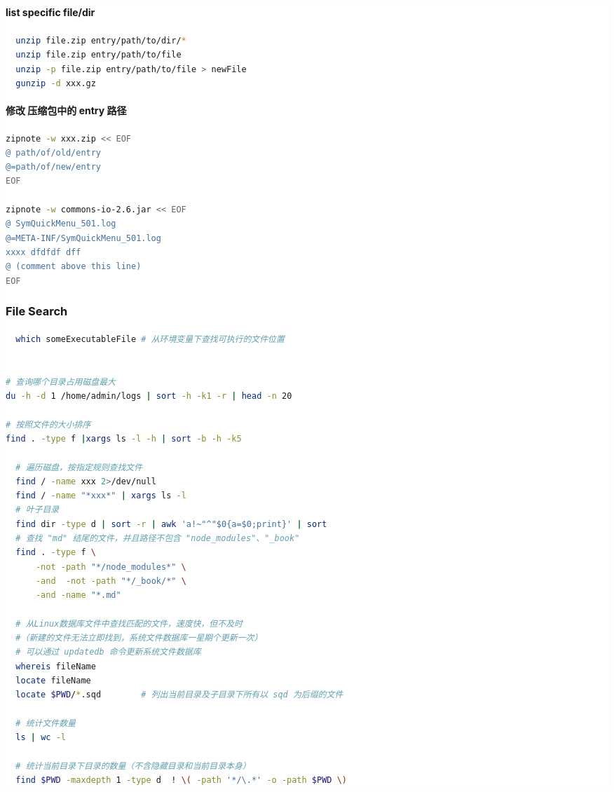 #### list specific file/dir
```bash
  unzip file.zip entry/path/to/dir/*
  unzip file.zip entry/path/to/file
  unzip -p file.zip entry/path/to/file > newFile
  gunzip -d xxx.gz
```

#### 修改 压缩包中的 entry 路径
```bash
zipnote -w xxx.zip << EOF
@ path/of/old/entry
@=path/of/new/entry
EOF

zipnote -w commons-io-2.6.jar << EOF
@ SymQuickMenu_501.log
@=META-INF/SymQuickMenu_501.log
xxxx dfdfdf dff
@ (comment above this line)
EOF

```




### File Search
```bash
  which someExecutableFile # 从环境变量下查找可执行的文件位置


# 查询哪个目录占用磁盘最大
du -h -d 1 /home/admin/logs | sort -h -k1 -r | head -n 20

# 按照文件的大小排序
find . -type f |xargs ls -l -h | sort -b -h -k5

  # 遍历磁盘，按指定规则查找文件
  find / -name xxx 2>/dev/null
  find / -name "*xxx*" | xargs ls -l
  # 叶子目录
  find dir -type d | sort -r | awk 'a!~"^"$0{a=$0;print}' | sort
  # 查找 "md" 结尾的文件，并且路径不包含 "node_modules"、"_book"
  find . -type f \
      -not -path "*/node_modules*" \
      -and  -not -path "*/_book/*" \
      -and -name "*.md"

  # 从Linux数据库文件中查找匹配的文件，速度快，但不及时
  #（新建的文件无法立即找到，系统文件数据库一星期个更新一次）
  # 可以通过 updatedb 命令更新系统文件数据库
  whereis fileName
  locate fileName
  locate $PWD/*.sqd        # 列出当前目录及子目录下所有以 sqd 为后缀的文件

  # 统计文件数量
  ls | wc -l

  # 统计当前目录下目录的数量（不含隐藏目录和当前目录本身）
  find $PWD -maxdepth 1 -type d  ! \( -path '*/\.*' -o -path $PWD \)
```
